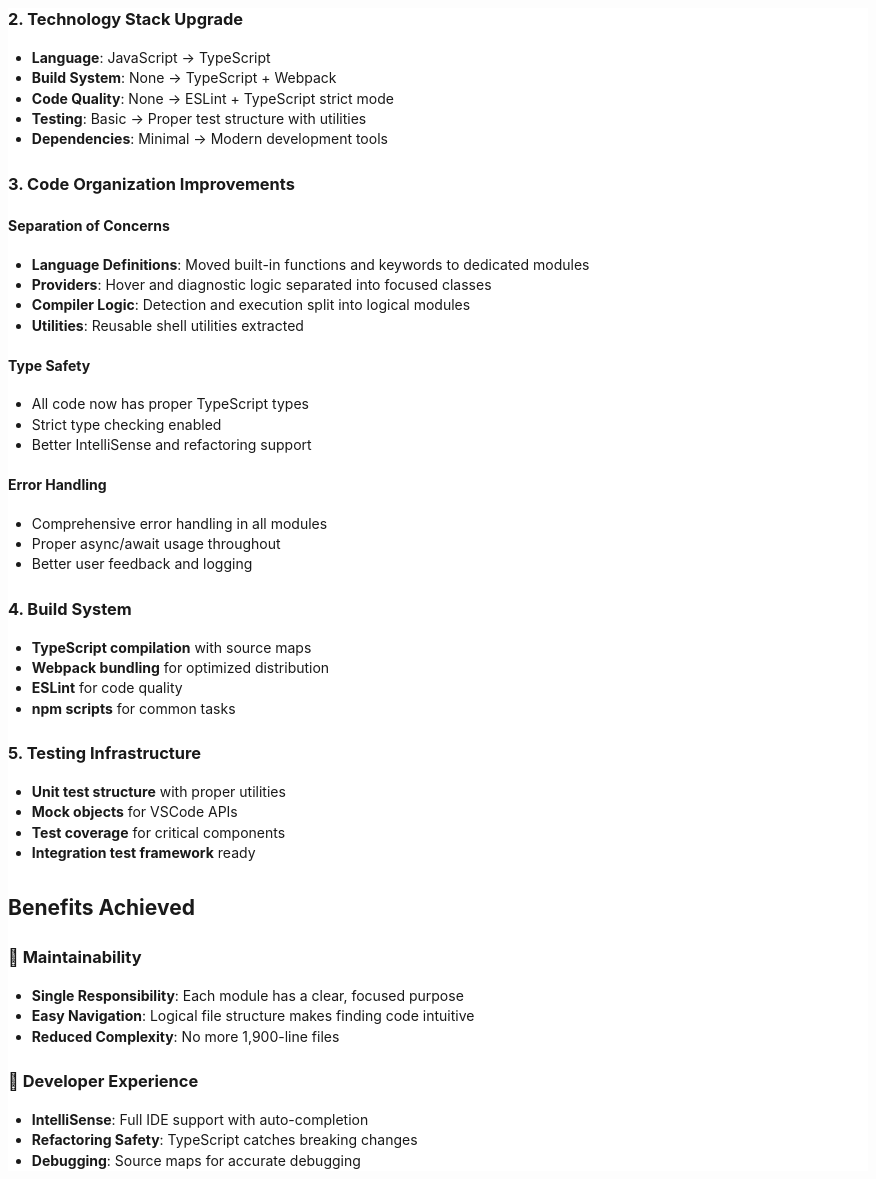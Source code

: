### 2. **Technology Stack Upgrade**
- **Language**: JavaScript → TypeScript
- **Build System**: None → TypeScript + Webpack
- **Code Quality**: None → ESLint + TypeScript strict mode
- **Testing**: Basic → Proper test structure with utilities
- **Dependencies**: Minimal → Modern development tools

### 3. **Code Organization Improvements**

#### **Separation of Concerns**
- **Language Definitions**: Moved built-in functions and keywords to dedicated modules
- **Providers**: Hover and diagnostic logic separated into focused classes
- **Compiler Logic**: Detection and execution split into logical modules
- **Utilities**: Reusable shell utilities extracted

#### **Type Safety**
- All code now has proper TypeScript types
- Strict type checking enabled
- Better IntelliSense and refactoring support

#### **Error Handling**
- Comprehensive error handling in all modules
- Proper async/await usage throughout
- Better user feedback and logging

### 4. **Build System**
- **TypeScript compilation** with source maps
- **Webpack bundling** for optimized distribution
- **ESLint** for code quality
- **npm scripts** for common tasks

### 5. **Testing Infrastructure**
- **Unit test structure** with proper utilities
- **Mock objects** for VSCode APIs
- **Test coverage** for critical components
- **Integration test framework** ready

## Benefits Achieved

### 🎯 **Maintainability**
- **Single Responsibility**: Each module has a clear, focused purpose
- **Easy Navigation**: Logical file structure makes finding code intuitive
- **Reduced Complexity**: No more 1,900-line files

### 🔧 **Developer Experience**
- **IntelliSense**: Full IDE support with auto-completion
- **Refactoring Safety**: TypeScript catches breaking changes
- **Debugging**: Source maps for accurate debugging
